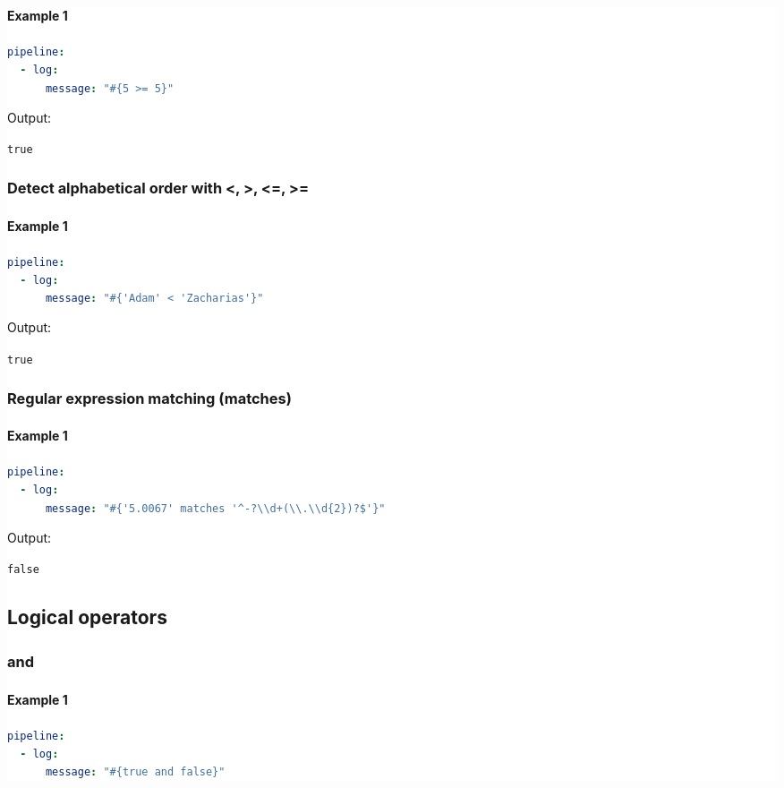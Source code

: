 #### Example 1

```yaml
pipeline:
  - log:
      message: "#{5 >= 5}"
```

Output:

```
true
```

### Detect alphabetical order with <, >, <=, >=

#### Example 1

```yaml
pipeline:
  - log:
      message: "#{'Adam' < 'Zacharias'}"
```

Output:

```
true
```

### Regular expression matching (matches)

#### Example 1

```yaml
pipeline:
  - log:
      message: "#{'5.0067' matches '^-?\\d+(\\.\\d{2})?$'}"
```

Output:

```
false
```

## Logical operators

### and

#### Example 1

```yaml
pipeline:
  - log:
      message: "#{true and false}"
```
